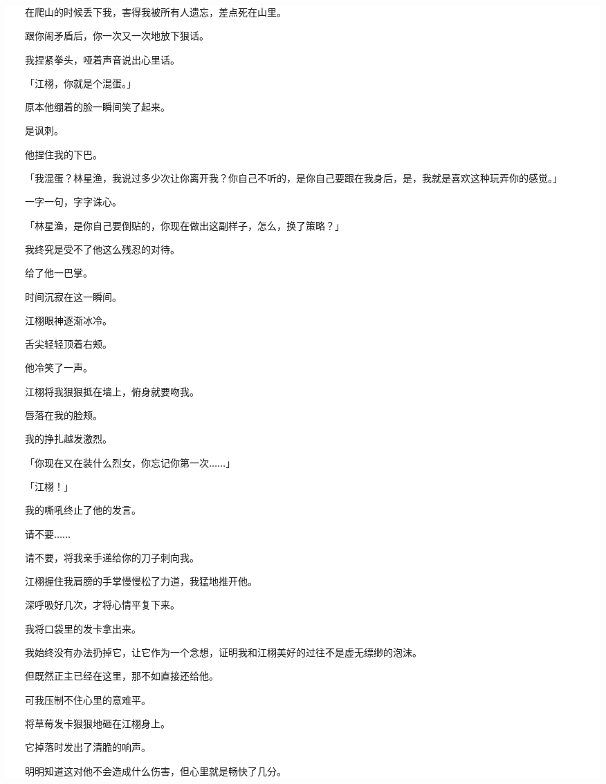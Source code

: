 &emsp;&emsp;在爬山的时候丢下我，害得我被所有人遗忘，差点死在山里。  
  
&emsp;&emsp;跟你闹矛盾后，你一次又一次地放下狠话。  
  
&emsp;&emsp;我捏紧拳头，哑着声音说出心里话。  
  
&emsp;&emsp;「江栩，你就是个混蛋。」  
  
&emsp;&emsp;原本他绷着的脸一瞬间笑了起来。  
  
&emsp;&emsp;是讽刺。  
  
&emsp;&emsp;他捏住我的下巴。  
  
&emsp;&emsp;「我混蛋？林星渔，我说过多少次让你离开我？你自己不听的，是你自己要跟在我身后，是，我就是喜欢这种玩弄你的感觉。」  
  
&emsp;&emsp;一字一句，字字诛心。  
  
&emsp;&emsp;「林星渔，是你自己要倒贴的，你现在做出这副样子，怎么，换了策略？」  
  
&emsp;&emsp;我终究是受不了他这么残忍的对待。  
  
&emsp;&emsp;给了他一巴掌。  
  
&emsp;&emsp;时间沉寂在这一瞬间。  
  
&emsp;&emsp;江栩眼神逐渐冰冷。  
  
&emsp;&emsp;舌尖轻轻顶着右颊。  
  
&emsp;&emsp;他冷笑了一声。  
  
&emsp;&emsp;江栩将我狠狠抵在墙上，俯身就要吻我。  
  
&emsp;&emsp;唇落在我的脸颊。  
  
&emsp;&emsp;我的挣扎越发激烈。  
  
&emsp;&emsp;「你现在又在装什么烈女，你忘记你第一次……」  
  
&emsp;&emsp;「江栩！」  
  
&emsp;&emsp;我的嘶吼终止了他的发言。  
  
&emsp;&emsp;请不要……  
  
&emsp;&emsp;请不要，将我亲手递给你的刀子刺向我。  
  
&emsp;&emsp;江栩握住我肩膀的手掌慢慢松了力道，我猛地推开他。  
  
&emsp;&emsp;深呼吸好几次，才将心情平复下来。  
  
&emsp;&emsp;我将口袋里的发卡拿出来。  
  
&emsp;&emsp;我始终没有办法扔掉它，让它作为一个念想，证明我和江栩美好的过往不是虚无缥缈的泡沫。  
  
&emsp;&emsp;但既然正主已经在这里，那不如直接还给他。  
  
&emsp;&emsp;可我压制不住心里的意难平。  
  
&emsp;&emsp;将草莓发卡狠狠地砸在江栩身上。  
  
&emsp;&emsp;它掉落时发出了清脆的响声。  
  
&emsp;&emsp;明明知道这对他不会造成什么伤害，但心里就是畅快了几分。  
  